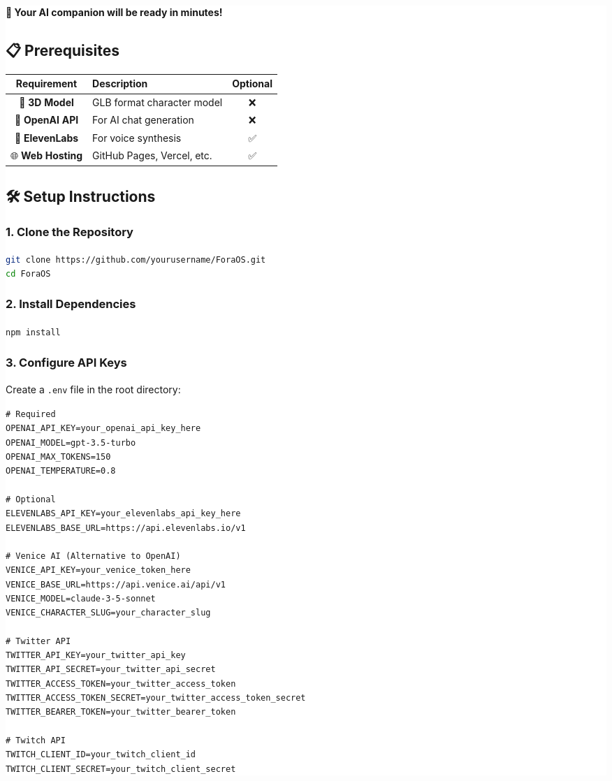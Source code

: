**🚀 Your AI companion will be ready in minutes!**

</div>

## 📋 Prerequisites

<div align="center">

| Requirement | Description | Optional |
|:---:|:---|:---:|
| 🤖 **3D Model** | GLB format character model | ❌ |
| 🔑 **OpenAI API** | For AI chat generation | ❌ |
| 🎤 **ElevenLabs** | For voice synthesis | ✅ |
| 🌐 **Web Hosting** | GitHub Pages, Vercel, etc. | ✅ |

</div>

## 🛠️ Setup Instructions

### 1. Clone the Repository

```bash
git clone https://github.com/yourusername/ForaOS.git
cd ForaOS
```

### 2. Install Dependencies

```bash
npm install
```

### 3. Configure API Keys

Create a `.env` file in the root directory:

```env
# Required
OPENAI_API_KEY=your_openai_api_key_here
OPENAI_MODEL=gpt-3.5-turbo
OPENAI_MAX_TOKENS=150
OPENAI_TEMPERATURE=0.8

# Optional
ELEVENLABS_API_KEY=your_elevenlabs_api_key_here
ELEVENLABS_BASE_URL=https://api.elevenlabs.io/v1

# Venice AI (Alternative to OpenAI)
VENICE_API_KEY=your_venice_token_here
VENICE_BASE_URL=https://api.venice.ai/api/v1
VENICE_MODEL=claude-3-5-sonnet
VENICE_CHARACTER_SLUG=your_character_slug

# Twitter API
TWITTER_API_KEY=your_twitter_api_key
TWITTER_API_SECRET=your_twitter_api_secret
TWITTER_ACCESS_TOKEN=your_twitter_access_token
TWITTER_ACCESS_TOKEN_SECRET=your_twitter_access_token_secret
TWITTER_BEARER_TOKEN=your_twitter_bearer_token

# Twitch API
TWITCH_CLIENT_ID=your_twitch_client_id
TWITCH_CLIENT_SECRET=your_twitch_client_secret
```
